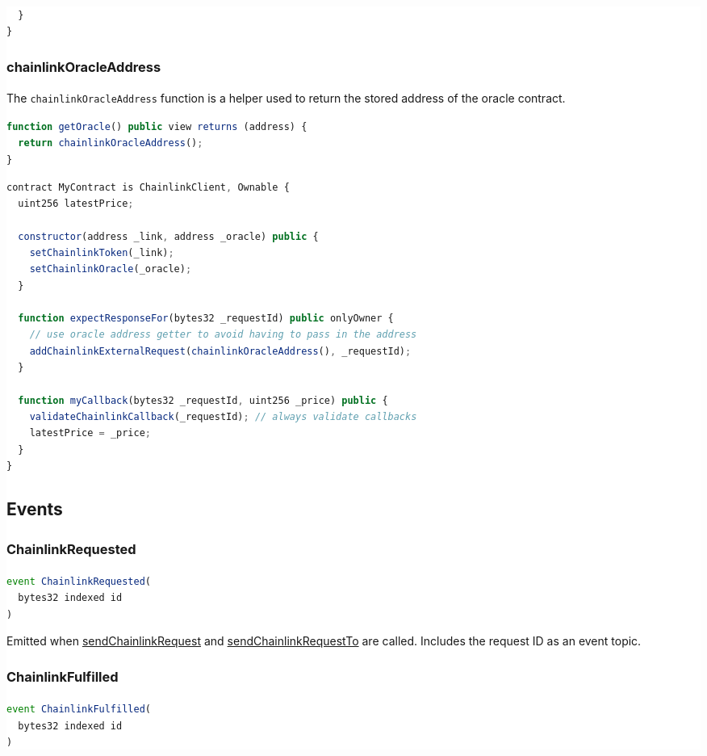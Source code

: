 ```javascript in context
  }
}
```

### chainlinkOracleAddress

The `chainlinkOracleAddress` function is a helper used to return the stored address of the oracle contract.

```javascript example
function getOracle() public view returns (address) {
  return chainlinkOracleAddress();
}

```

```javascript in context
contract MyContract is ChainlinkClient, Ownable {
  uint256 latestPrice;

  constructor(address _link, address _oracle) public {
    setChainlinkToken(_link);
    setChainlinkOracle(_oracle);
  }

  function expectResponseFor(bytes32 _requestId) public onlyOwner {
    // use oracle address getter to avoid having to pass in the address
    addChainlinkExternalRequest(chainlinkOracleAddress(), _requestId);
  }

  function myCallback(bytes32 _requestId, uint256 _price) public {
    validateChainlinkCallback(_requestId); // always validate callbacks
    latestPrice = _price;
  }
}
```

## Events

### ChainlinkRequested

```javascript
event ChainlinkRequested(
  bytes32 indexed id
)
```

Emitted when [sendChainlinkRequest](#sendchainlinkrequest) and [sendChainlinkRequestTo](#sendchainlinkrequestto) are called. Includes the request ID as an event topic.

### ChainlinkFulfilled

```javascript
event ChainlinkFulfilled(
  bytes32 indexed id
)
```
